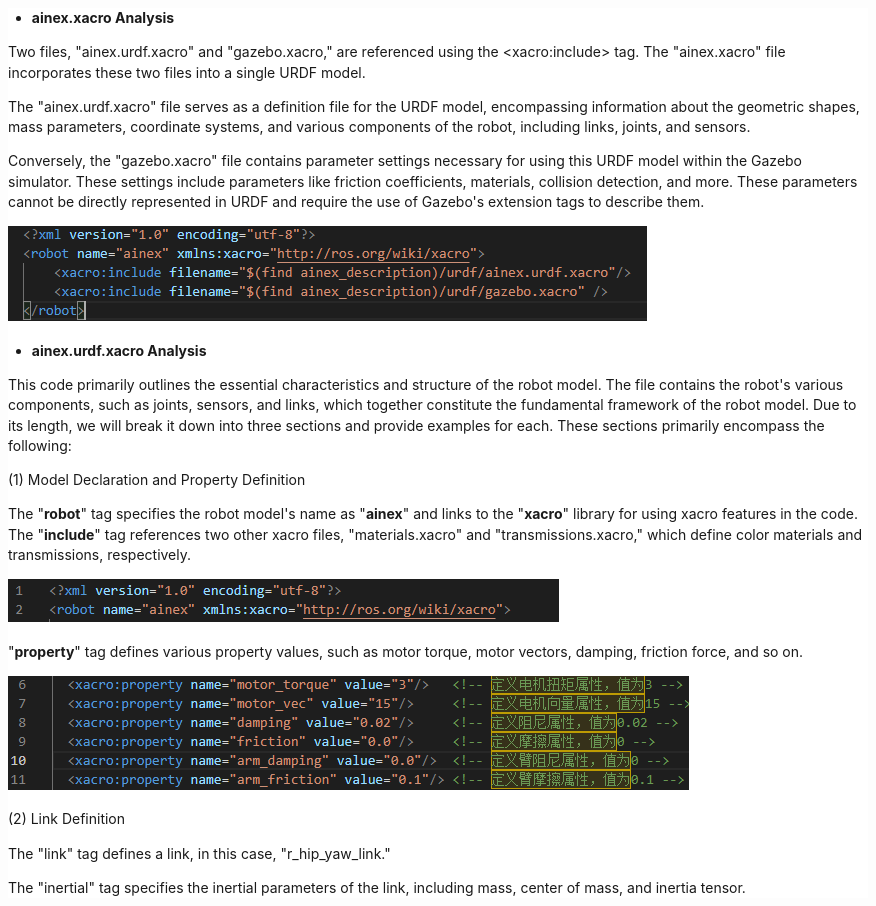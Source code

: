 * **ainex.xacro Analysis**

Two files, "ainex.urdf.xacro" and "gazebo.xacro," are referenced using the \<xacro:include\> tag. The "ainex.xacro" file incorporates these two files into a single URDF model.

The "ainex.urdf.xacro" file serves as a definition file for the URDF model, encompassing information about the geometric shapes, mass parameters, coordinate systems, and various components of the robot, including links, joints, and sensors.

Conversely, the "gazebo.xacro" file contains parameter settings necessary for using this URDF model within the Gazebo simulator. These settings include parameters like friction coefficients, materials, collision detection, and more. These parameters cannot be directly represented in URDF and require the use of Gazebo's extension tags to describe them.

<img  class="common_img" src="../_static/media/chapter_5/section_2/media/image15.png"  />

* **ainex.urdf.xacro Analysis**

This code primarily outlines the essential characteristics and structure of the robot model. The file contains the robot's various components, such as joints, sensors, and links, which together constitute the fundamental framework of the robot model. Due to its length, we will break it down into three sections and provide examples for each. These sections primarily encompass the following:

(1) Model Declaration and Property Definition

The "**robot**" tag specifies the robot model's name as "**ainex**" and links to the "**xacro**" library for using xacro features in the code. The "**include**" tag references two other xacro files, "materials.xacro" and "transmissions.xacro," which define color materials and transmissions, respectively.

<img  class="common_img" src="../_static/media/chapter_5/section_2/media/image16.png"  />

"**property**" tag defines various property values, such as motor torque, motor vectors, damping, friction force, and so on.

<img  class="common_img" src="../_static/media/chapter_5/section_2/media/image17.png"  />

(2) Link Definition

The "link" tag defines a link, in this case, "r_hip_yaw_link."

The "inertial" tag specifies the inertial parameters of the link, including mass, center of mass, and inertia tensor.

